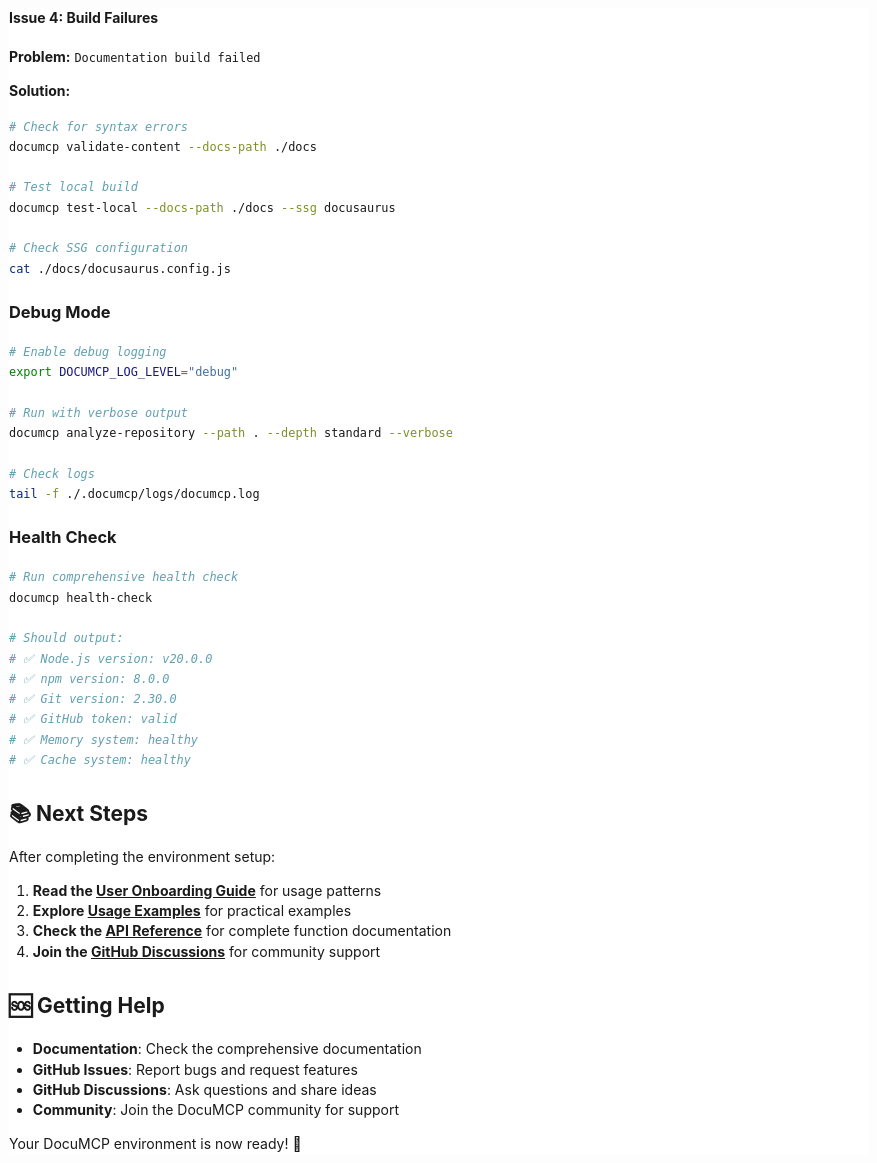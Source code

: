 #### Issue 4: Build Failures

**Problem:** `Documentation build failed`

**Solution:**

```bash
# Check for syntax errors
documcp validate-content --docs-path ./docs

# Test local build
documcp test-local --docs-path ./docs --ssg docusaurus

# Check SSG configuration
cat ./docs/docusaurus.config.js
```

### Debug Mode

```bash
# Enable debug logging
export DOCUMCP_LOG_LEVEL="debug"

# Run with verbose output
documcp analyze-repository --path . --depth standard --verbose

# Check logs
tail -f ./.documcp/logs/documcp.log
```

### Health Check

```bash
# Run comprehensive health check
documcp health-check

# Should output:
# ✅ Node.js version: v20.0.0
# ✅ npm version: 8.0.0
# ✅ Git version: 2.30.0
# ✅ GitHub token: valid
# ✅ Memory system: healthy
# ✅ Cache system: healthy
```

## 📚 Next Steps

After completing the environment setup:

1. **Read the [User Onboarding Guide](./user-onboarding.md)** for usage patterns
2. **Explore [Usage Examples](../how-to/usage-examples.md)** for practical examples
3. **Check the [API Reference](/api/)** for complete function documentation
4. **Join the [GitHub Discussions](https://github.com/tosin2013/documcp/discussions)** for community support

## 🆘 Getting Help

- **Documentation**: Check the comprehensive documentation
- **GitHub Issues**: Report bugs and request features
- **GitHub Discussions**: Ask questions and share ideas
- **Community**: Join the DocuMCP community for support

Your DocuMCP environment is now ready! 🎉
